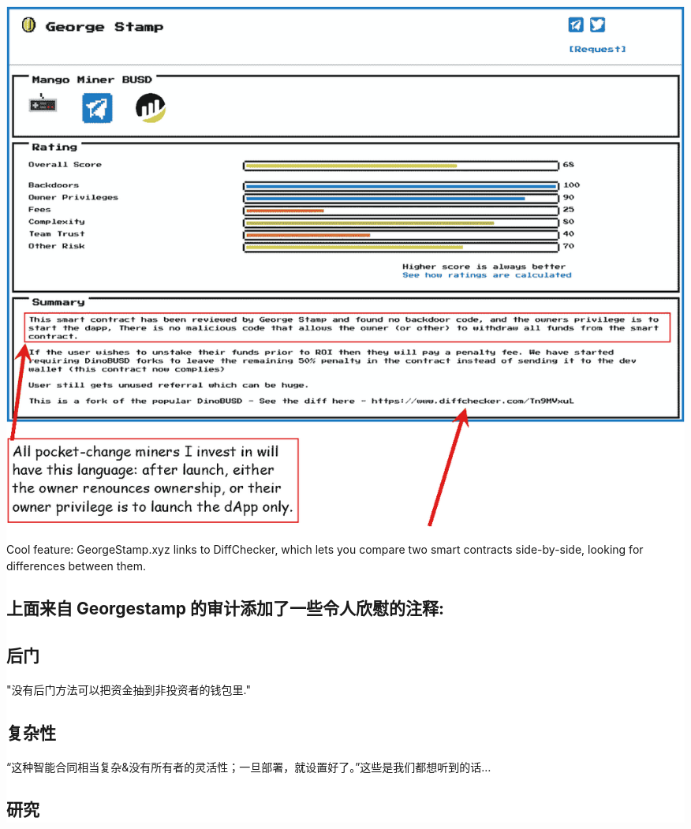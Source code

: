 ![](img/02206d125d92fe04c58c6238c6da8a55.png)

Cool feature: GeorgeStamp.xyz links to DiffChecker, which lets you compare two smart contracts side-by-side, looking for differences between them.

## 上面来自 Georgestamp 的审计添加了一些令人欣慰的注释:

## 后门

"没有后门方法可以把资金抽到非投资者的钱包里."

## 复杂性

“这种智能合同相当复杂&没有所有者的灵活性；一旦部署，就设置好了。”这些是我们都想听到的话…

## 研究
